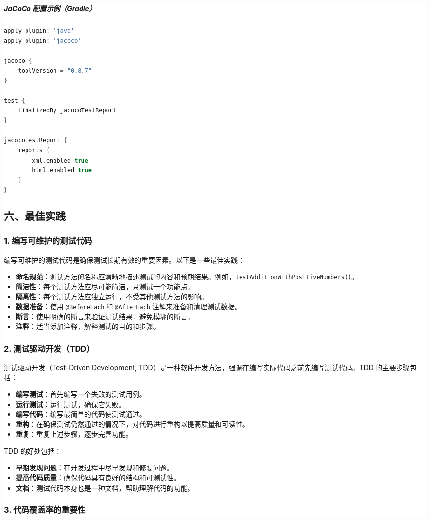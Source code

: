 
##### JaCoCo 配置示例（Gradle）

```groovy
apply plugin: 'java'
apply plugin: 'jacoco'

jacoco {
    toolVersion = "0.8.7"
}

test {
    finalizedBy jacocoTestReport
}

jacocoTestReport {
    reports {
        xml.enabled true
        html.enabled true
    }
}
```


## 六、最佳实践

### 1. 编写可维护的测试代码

编写可维护的测试代码是确保测试长期有效的重要因素。以下是一些最佳实践：

- **命名规范**：测试方法的名称应清晰地描述测试的内容和预期结果。例如，`testAdditionWithPositiveNumbers()`。
- **简洁性**：每个测试方法应尽可能简洁，只测试一个功能点。
- **隔离性**：每个测试方法应独立运行，不受其他测试方法的影响。
- **数据准备**：使用 `@BeforeEach` 和 `@AfterEach` 注解来准备和清理测试数据。
- **断言**：使用明确的断言来验证测试结果，避免模糊的断言。
- **注释**：适当添加注释，解释测试的目的和步骤。

### 2. 测试驱动开发（TDD）

测试驱动开发（Test-Driven Development, TDD）是一种软件开发方法，强调在编写实际代码之前先编写测试代码。TDD 的主要步骤包括：

- **编写测试**：首先编写一个失败的测试用例。
- **运行测试**：运行测试，确保它失败。
- **编写代码**：编写最简单的代码使测试通过。
- **重构**：在确保测试仍然通过的情况下，对代码进行重构以提高质量和可读性。
- **重复**：重复上述步骤，逐步完善功能。

TDD 的好处包括：

- **早期发现问题**：在开发过程中尽早发现和修复问题。
- **提高代码质量**：确保代码具有良好的结构和可测试性。
- **文档**：测试代码本身也是一种文档，帮助理解代码的功能。

### 3. 代码覆盖率的重要性
